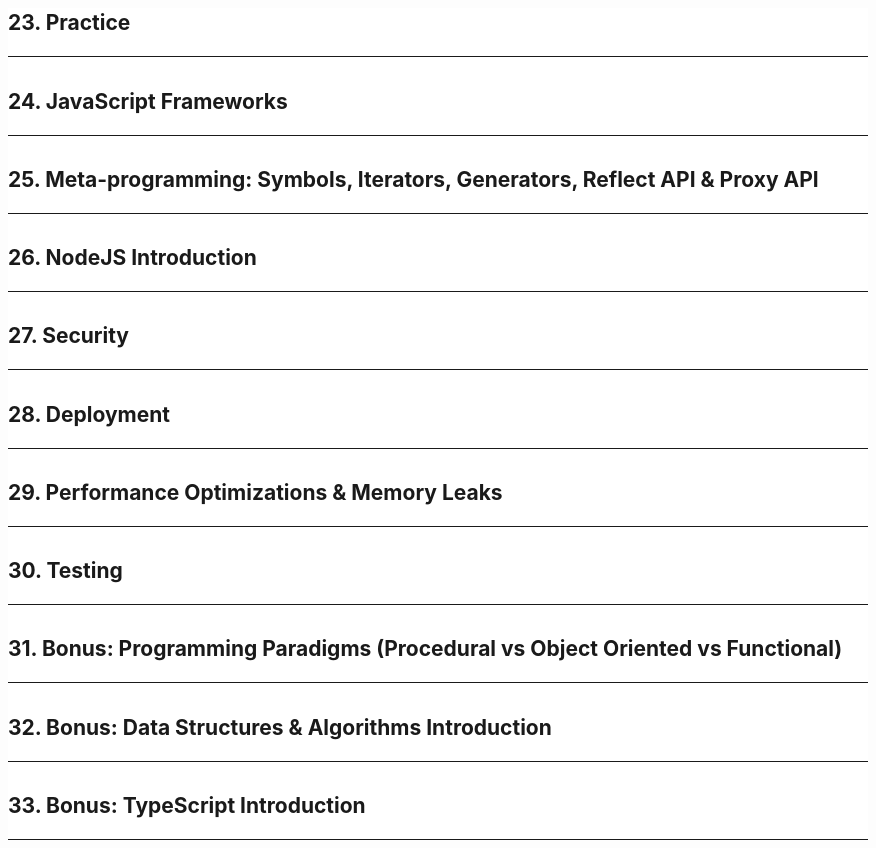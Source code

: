 
## 23. Practice

---

## 24. JavaScript Frameworks

---

## 25. Meta-programming: Symbols, Iterators, Generators, Reflect API & Proxy API

---

## 26. NodeJS Introduction

---

## 27. Security

---

## 28. Deployment

---

## 29. Performance Optimizations & Memory Leaks

---

## 30. Testing

---

## 31. Bonus: Programming Paradigms (Procedural vs Object Oriented vs Functional)

---

## 32. Bonus: Data Structures & Algorithms Introduction

---

## 33. Bonus: TypeScript Introduction

---
